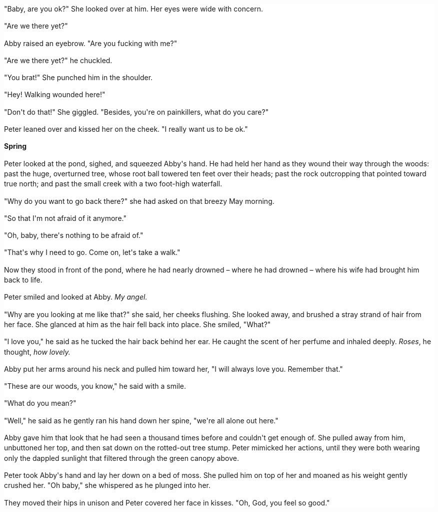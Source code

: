 "Baby, are you ok?" She looked over at him. Her eyes were wide with concern.

"Are we there yet?"

Abby raised an eyebrow. "Are you fucking with me?"

"Are we there yet?" he chuckled.

"You brat!" She punched him in the shoulder.

"Hey! Walking wounded here!"

"Don't do that!" She giggled. "Besides, you're on painkillers, what do you care?"

Peter leaned over and kissed her on the cheek. "I really want us to be ok."

**Spring**

Peter looked at the pond, sighed, and squeezed Abby's hand. He had held her hand as they wound their way through the woods: past the huge, overturned tree, whose root ball towered ten feet over their heads; past the rock outcropping that pointed toward true north; and past the small creek with a two foot-high waterfall.

"Why do you want to go back there?" she had asked on that breezy May morning.

"So that I'm not afraid of it anymore."

"Oh, baby, there's nothing to be afraid of."

"That's why I need to go. Come on, let's take a walk."

Now they stood in front of the pond, where he had nearly drowned – where he had drowned – where his wife had brought him back to life.

Peter smiled and looked at Abby. _My angel._

"Why are you looking at me like that?" she said, her cheeks flushing. She looked away, and brushed a stray strand of hair from her face. She glanced at him as the hair fell back into place. She smiled, "What?"

"I love you," he said as he tucked the hair back behind her ear. He caught the scent of her perfume and inhaled deeply. _Roses_, he thought, _how lovely._

Abby put her arms around his neck and pulled him toward her, "I will always love you. Remember that."

"These are our woods, you know," he said with a smile.

"What do you mean?"

"Well," he said as he gently ran his hand down her spine, "we're all alone out here."

Abby gave him that look that he had seen a thousand times before and couldn't get enough of. She pulled away from him, unbuttoned her top, and then sat down on the rotted-out tree stump. Peter mimicked her actions, until they were both wearing only the dappled sunlight that filtered through the green canopy above.

Peter took Abby's hand and lay her down on a bed of moss. She pulled him on top of her and moaned as his weight gently crushed her. "Oh baby," she whispered as he plunged into her.

They moved their hips in unison and Peter covered her face in kisses. "Oh, God, you feel so good."
